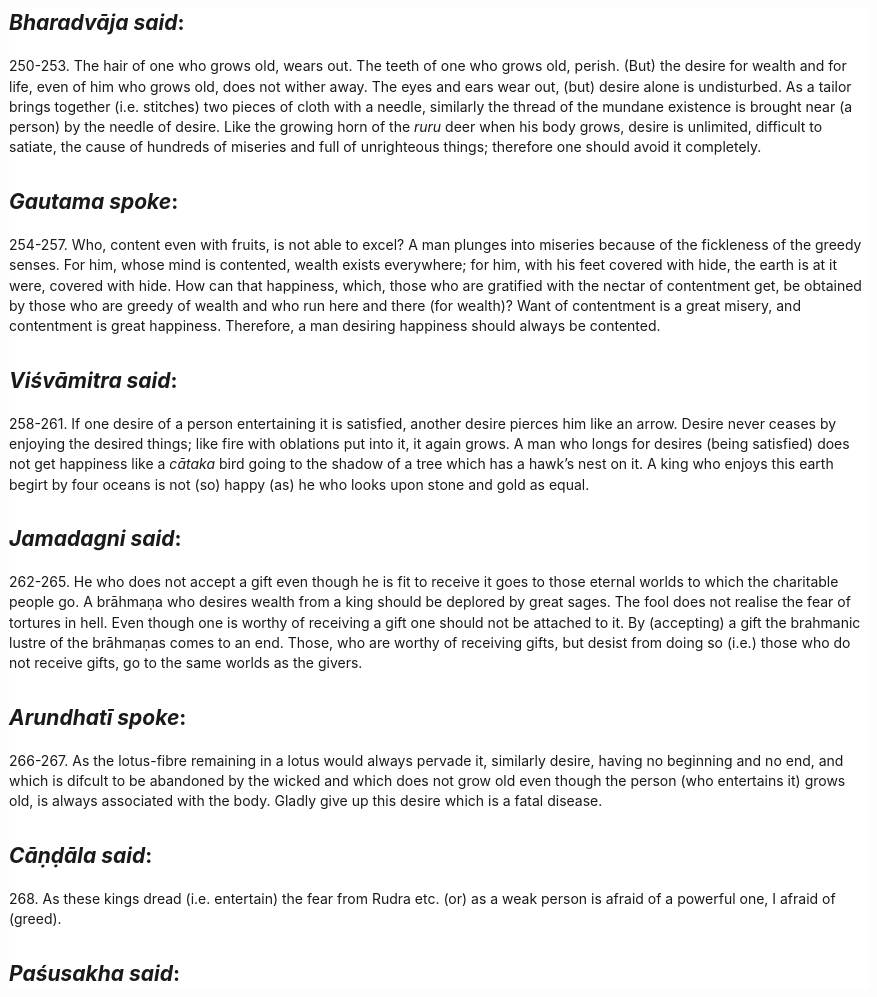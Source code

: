 ## *Bharadvāja said*:

250-253. The hair of one who grows old, wears out. The teeth of one who grows old, perish. (But) the desire for wealth and for life, even of him who grows old, does not wither away. The eyes and ears wear out, (but) desire alone is undisturbed. As a tailor brings together (i.e. stitches) two pieces of cloth with a needle, similarly the thread of the mundane existence is brought near (a person) by the needle of desire. Like the growing horn of the *ruru* deer when his body grows, desire is unlimited, difficult to satiate, the cause of hundreds of miseries and full of unrighteous things; therefore one should avoid it completely.

## *Gautama spoke*:

254-257. Who, content even with fruits, is not able to excel? A man plunges into miseries because of the fickleness of the greedy senses. For him, whose mind is contented, wealth exists everywhere; for him, with his feet covered with hide, the earth is at it were, covered with hide. How can that happiness, which, those who are gratified with the nectar of contentment get, be obtained by those who are greedy of wealth and who run here and there (for wealth)? Want of contentment is a great misery, and contentment is great happiness. Therefore, a man desiring happiness should always be contented.

## *Viśvāmitra said*:

258-261. If one desire of a person entertaining it is satisfied, another desire pierces him like an arrow. Desire never ceases by enjoying the desired things; like fire with oblations put into it, it again grows. A man who longs for desires (being satisfied) does not get happiness like a *cātaka* bird going to the shadow of a tree which has a hawk’s nest on it. A king who enjoys this earth begirt by four oceans is not (so) happy (as) he who looks upon stone and gold as equal.

## *Jamadagni said*:

262-265. He who does not accept a gift even though he is fit to receive it goes to those eternal worlds to which the charitable people go. A brāhmaṇa who desires wealth from a king should be deplored by great sages. The fool does not realise the fear of tortures in hell. Even though one is worthy of receiving a gift one should not be attached to it. By (accepting) a gift the brahmanic lustre of the brāhmaṇas comes to an end. Those, who are worthy of receiving gifts, but desist from doing so (i.e.) those who do not receive gifts, go to the same worlds as the givers.

## *Arundhatī spoke*:

266-267. As the lotus-fibre remaining in a lotus would always pervade it, similarly desire, having no beginning and no end, and which is difcult to be abandoned by the wicked and which does not grow old even though the person (who entertains it) grows old, is always associated with the body. Gladly give up this desire which is a fatal disease.

## *Cāṇḍāla said*:

268\. As these kings dread (i.e. entertain) the fear from Rudra etc. (or) as a weak person is afraid of a powerful one, I afraid of (greed).

## *Paśusakha said*:
